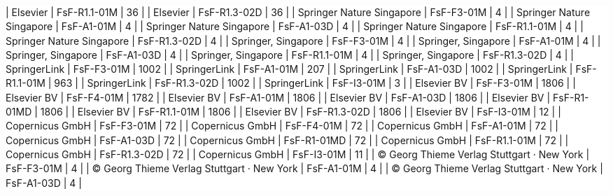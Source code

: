 | Elsevier                                                                                              | FsF-R1.1-01M |      36 |
| Elsevier                                                                                              | FsF-R1.3-02D |      36 |
| Springer Nature Singapore                                                                             | FsF-F3-01M   |       4 |
| Springer Nature Singapore                                                                             | FsF-A1-01M   |       4 |
| Springer Nature Singapore                                                                             | FsF-A1-03D   |       4 |
| Springer Nature Singapore                                                                             | FsF-R1.1-01M |       4 |
| Springer Nature Singapore                                                                             | FsF-R1.3-02D |       4 |
| Springer, Singapore                                                                                   | FsF-F3-01M   |       4 |
| Springer, Singapore                                                                                   | FsF-A1-01M   |       4 |
| Springer, Singapore                                                                                   | FsF-A1-03D   |       4 |
| Springer, Singapore                                                                                   | FsF-R1.1-01M |       4 |
| Springer, Singapore                                                                                   | FsF-R1.3-02D |       4 |
| SpringerLink                                                                                          | FsF-F3-01M   |    1002 |
| SpringerLink                                                                                          | FsF-A1-01M   |     207 |
| SpringerLink                                                                                          | FsF-A1-03D   |    1002 |
| SpringerLink                                                                                          | FsF-R1.1-01M |     963 |
| SpringerLink                                                                                          | FsF-R1.3-02D |    1002 |
| SpringerLink                                                                                          | FsF-I3-01M   |       3 |
| Elsevier BV                                                                                           | FsF-F3-01M   |    1806 |
| Elsevier BV                                                                                           | FsF-F4-01M   |    1782 |
| Elsevier BV                                                                                           | FsF-A1-01M   |    1806 |
| Elsevier BV                                                                                           | FsF-A1-03D   |    1806 |
| Elsevier BV                                                                                           | FsF-R1-01MD  |    1806 |
| Elsevier BV                                                                                           | FsF-R1.1-01M |    1806 |
| Elsevier BV                                                                                           | FsF-R1.3-02D |    1806 |
| Elsevier BV                                                                                           | FsF-I3-01M   |      12 |
| Copernicus GmbH                                                                                       | FsF-F3-01M   |      72 |
| Copernicus GmbH                                                                                       | FsF-F4-01M   |      72 |
| Copernicus GmbH                                                                                       | FsF-A1-01M   |      72 |
| Copernicus GmbH                                                                                       | FsF-A1-03D   |      72 |
| Copernicus GmbH                                                                                       | FsF-R1-01MD  |      72 |
| Copernicus GmbH                                                                                       | FsF-R1.1-01M |      72 |
| Copernicus GmbH                                                                                       | FsF-R1.3-02D |      72 |
| Copernicus GmbH                                                                                       | FsF-I3-01M   |      11 |
| © Georg Thieme Verlag Stuttgart · New York                                                            | FsF-F3-01M   |       4 |
| © Georg Thieme Verlag Stuttgart · New York                                                            | FsF-A1-01M   |       4 |
| © Georg Thieme Verlag Stuttgart · New York                                                            | FsF-A1-03D   |       4 |